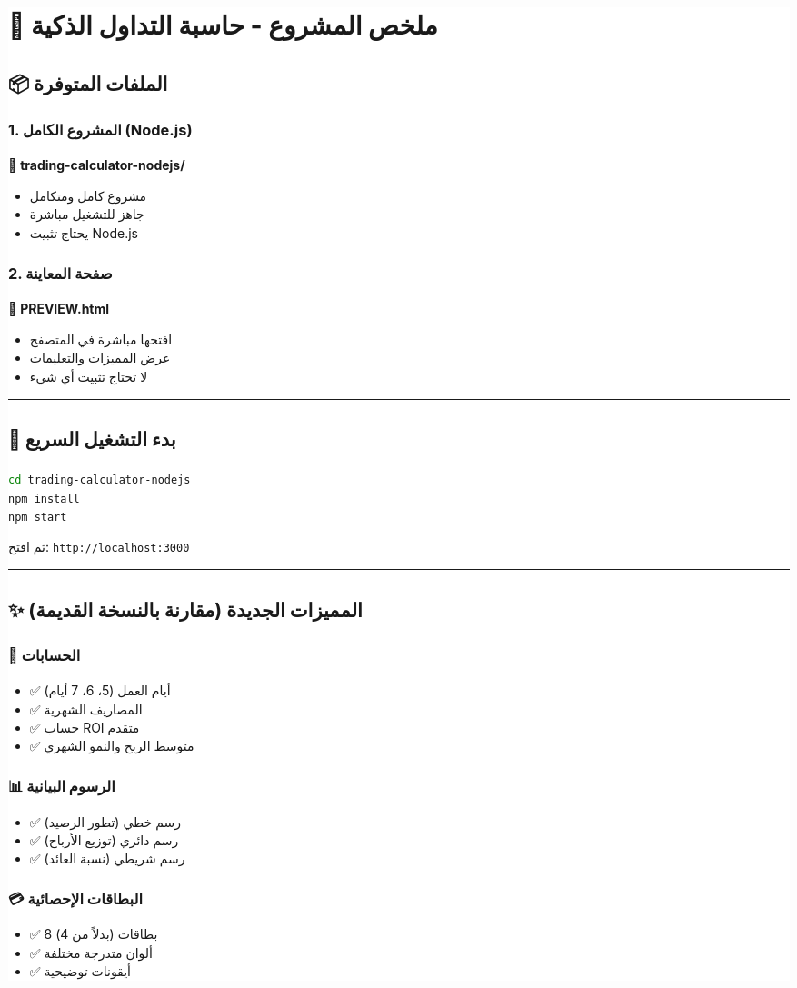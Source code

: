 # 🎯 ملخص المشروع - حاسبة التداول الذكية

## 📦 الملفات المتوفرة

### 1. المشروع الكامل (Node.js)
📁 **trading-calculator-nodejs/**
- مشروع كامل ومتكامل
- جاهز للتشغيل مباشرة
- يحتاج تثبيت Node.js

### 2. صفحة المعاينة
📄 **PREVIEW.html**
- افتحها مباشرة في المتصفح
- عرض المميزات والتعليمات
- لا تحتاج تثبيت أي شيء

---

## 🚀 بدء التشغيل السريع

```bash
cd trading-calculator-nodejs
npm install
npm start
```

ثم افتح: `http://localhost:3000`

---

## ✨ المميزات الجديدة (مقارنة بالنسخة القديمة)

### 🔢 الحسابات
- ✅ أيام العمل (5، 6، 7 أيام)
- ✅ المصاريف الشهرية
- ✅ حساب ROI متقدم
- ✅ متوسط الربح والنمو الشهري

### 📊 الرسوم البيانية
- ✅ رسم خطي (تطور الرصيد)
- ✅ رسم دائري (توزيع الأرباح)
- ✅ رسم شريطي (نسبة العائد)

### 💳 البطاقات الإحصائية
- ✅ 8 بطاقات (بدلاً من 4)
- ✅ ألوان متدرجة مختلفة
- ✅ أيقونات توضيحية
